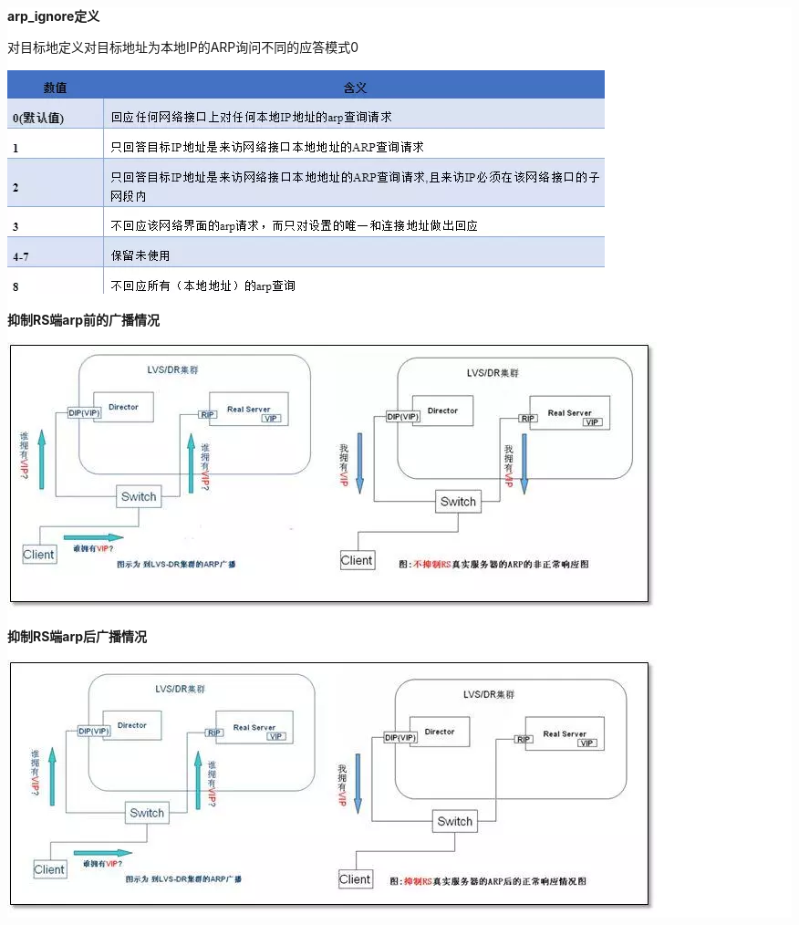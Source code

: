 

**arp_ignore定义**

对目标地定义对目标地址为本地IP的ARP询问不同的应答模式0

![img](assets\9721977-951d329c4769e302.webp)



**抑制RS端arp前的广播情况**

![img](assets\9721977-3076266b85c74abc.webp)



**抑制RS端arp后广播情况**

![img](assets\9721977-ebb3ce49e7ec8532.webp)
